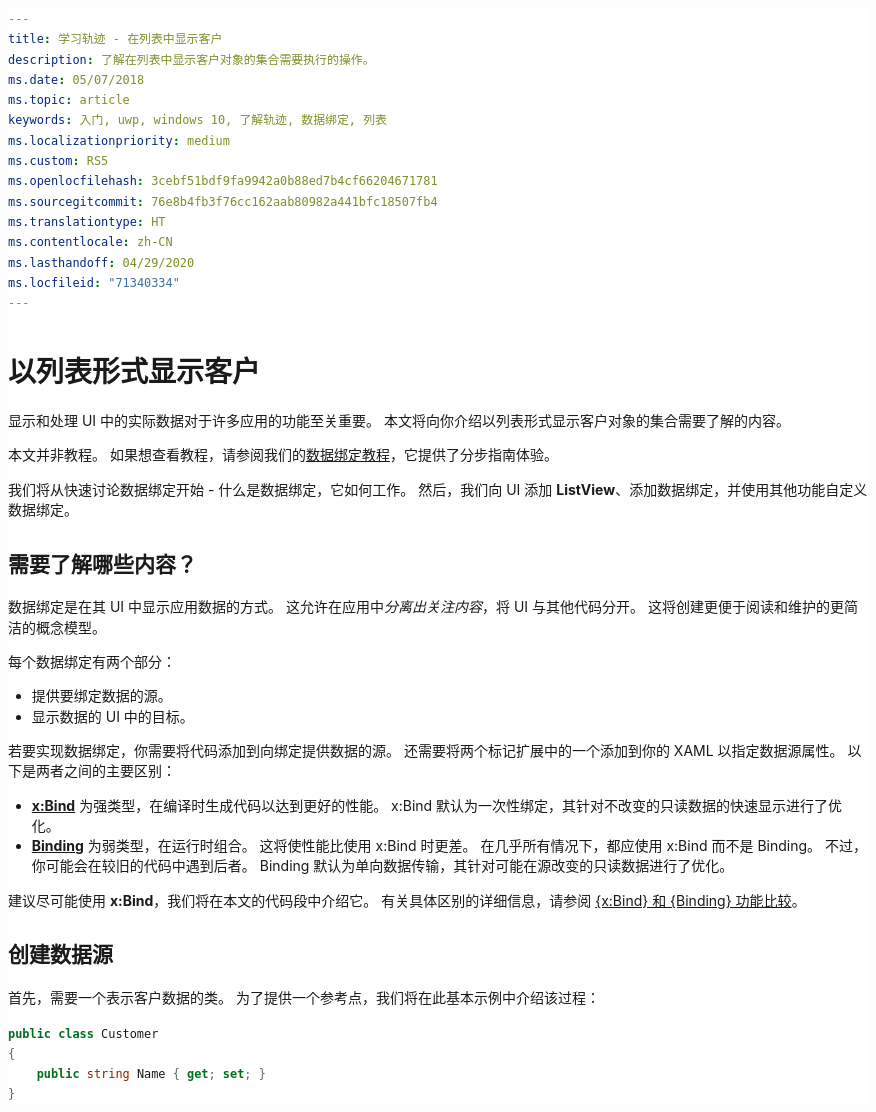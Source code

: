 ```yaml
---
title: 学习轨迹 - 在列表中显示客户
description: 了解在列表中显示客户对象的集合需要执行的操作。
ms.date: 05/07/2018
ms.topic: article
keywords: 入门, uwp, windows 10, 了解轨迹, 数据绑定, 列表
ms.localizationpriority: medium
ms.custom: RS5
ms.openlocfilehash: 3cebf51bdf9fa9942a0b88ed7b4cf66204671781
ms.sourcegitcommit: 76e8b4fb3f76cc162aab80982a441bfc18507fb4
ms.translationtype: HT
ms.contentlocale: zh-CN
ms.lasthandoff: 04/29/2020
ms.locfileid: "71340334"
---
```

# <a name="display-customers-in-a-list"></a>以列表形式显示客户

显示和处理 UI 中的实际数据对于许多应用的功能至关重要。 本文将向你介绍以列表形式显示客户对象的集合需要了解的内容。

本文并非教程。 如果想查看教程，请参阅我们的[数据绑定教程](../data-binding/xaml-basics-data-binding.md)，它提供了分步指南体验。

我们将从快速讨论数据绑定开始 - 什么是数据绑定，它如何工作。 然后，我们向 UI 添加 **ListView**、添加数据绑定，并使用其他功能自定义数据绑定。

## <a name="what-do-you-need-to-know"></a>需要了解哪些内容？

数据绑定是在其 UI 中显示应用数据的方式。 这允许在应用中*分离出关注内容*，将 UI 与其他代码分开。 这将创建更便于阅读和维护的更简洁的概念模型。

每个数据绑定有两个部分：

* 提供要绑定数据的源。
* 显示数据的 UI 中的目标。

若要实现数据绑定，你需要将代码添加到向绑定提供数据的源。 还需要将两个标记扩展中的一个添加到你的 XAML 以指定数据源属性。 以下是两者之间的主要区别：

* [**x:Bind**](../xaml-platform/x-bind-markup-extension.md) 为强类型，在编译时生成代码以达到更好的性能。 x:Bind 默认为一次性绑定，其针对不改变的只读数据的快速显示进行了优化。
* [**Binding**](../xaml-platform/binding-markup-extension.md) 为弱类型，在运行时组合。 这将使性能比使用 x:Bind 时更差。 在几乎所有情况下，都应使用 x:Bind 而不是 Binding。 不过，你可能会在较旧的代码中遇到后者。 Binding 默认为单向数据传输，其针对可能在源改变的只读数据进行了优化。

建议尽可能使用 **x:Bind**，我们将在本文的代码段中介绍它。 有关具体区别的详细信息，请参阅 [{x:Bind} 和 {Binding} 功能比较](../data-binding/data-binding-in-depth.md#xbind-and-binding-feature-comparison)。

## <a name="create-a-data-source"></a>创建数据源

首先，需要一个表示客户数据的类。 为了提供一个参考点，我们将在此基本示例中介绍该过程：

```csharp
public class Customer
{
    public string Name { get; set; }
}
```
